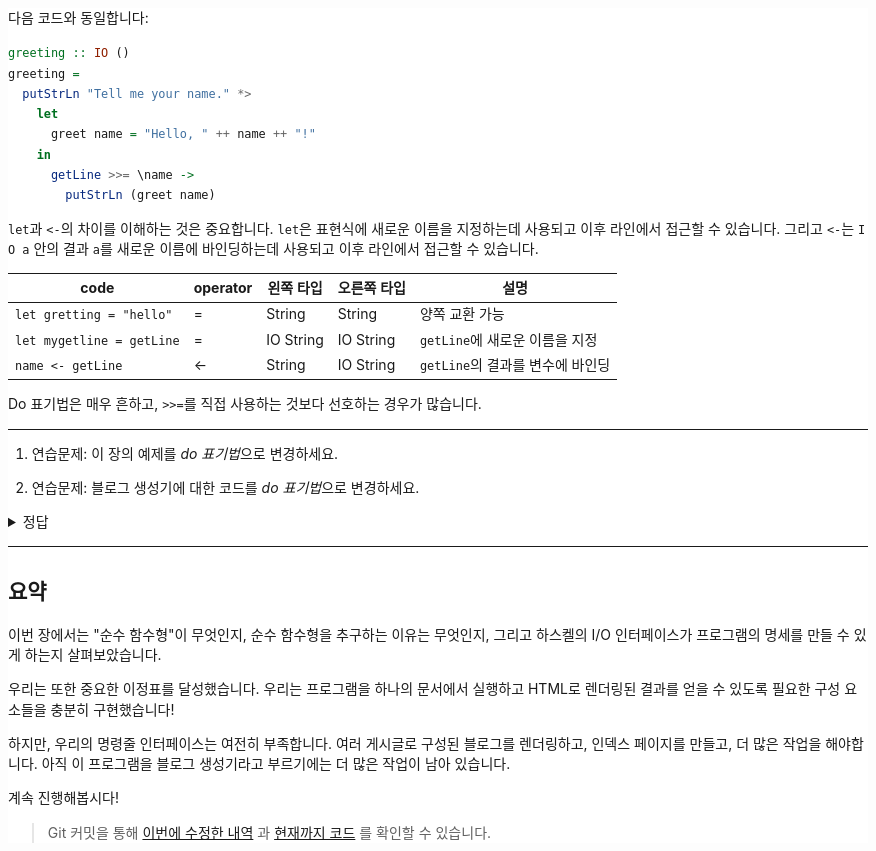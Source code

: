다음 코드와 동일합니다:

```haskell
greeting :: IO ()
greeting =
  putStrLn "Tell me your name." *>
    let
      greet name = "Hello, " ++ name ++ "!"
    in
      getLine >>= \name ->
        putStrLn (greet name)
```

`let`과 `<-`의 차이를 이해하는 것은 중요합니다.
`let`은 표현식에 새로운 이름을 지정하는데 사용되고 이후 라인에서 접근할 수 있습니다.
그리고 `<-`는 `IO a` 안의 결과 `a`를 새로운 이름에 바인딩하는데 사용되고 이후 라인에서 접근할 수 있습니다.

| code                      | operator | 왼쪽 타입 | 오른쪽 타입 | 설명                             |
| ------------------------- | -------- | --------- | ----------- | -------------------------------- |
| `let gretting = "hello"`  | =        | String    | String      | 양쪽 교환 가능                   |
| `let mygetline = getLine` | =        | IO String | IO String   | `getLine`에 새로운 이름을 지정   |
| `name <- getLine`         | <-       | String    | IO String   | `getLine`의 결과를 변수에 바인딩 |

Do 표기법은 매우 흔하고, `>>=`를 직접 사용하는 것보다 선호하는 경우가 많습니다.

---

1. 연습문제: 이 장의 예제를 *do 표기법*으로 변경하세요.

2. 연습문제: 블로그 생성기에 대한 코드를 *do 표기법*으로 변경하세요.

<details><summary>정답</summary></details>

---

## 요약

이번 장에서는 "순수 함수형"이 무엇인지, 순수 함수형을 추구하는 이유는 무엇인지,
그리고 하스켈의 I/O 인터페이스가 프로그램의 명세를 만들 수 있게 하는지 살펴보았습니다.

우리는 또한 중요한 이정표를 달성했습니다. 우리는 프로그램을 하나의 문서에서 실행하고 HTML로 렌더링된 결과를 얻을 수 있도록 필요한 구성 요소들을 충분히 구현했습니다!

하지만, 우리의 명령줄 인터페이스는 여전히 부족합니다.
여러 게시글로 구성된 블로그를 렌더링하고, 인덱스 페이지를 만들고, 더 많은 작업을 해야합니다.
아직 이 프로그램을 블로그 생성기라고 부르기에는 더 많은 작업이 남아 있습니다.

계속 진행해봅시다!

> Git 커밋을 통해
> [이번에 수정한 내역](https://github.com/soupi/learn-haskell-blog-generator/commit/908e7173cf32de5ce8507e43a1fb9124fc5d63f4)
> 과 [현재까지 코드](https://github.com/soupi/learn-haskell-blog-generator/tree/908e7173cf32de5ce8507e43a1fb9124fc5d63f4) 를 확인할 수 있습니다.
